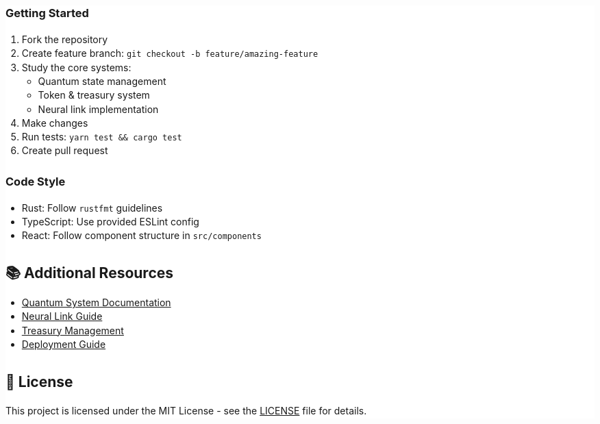 ### Getting Started
1. Fork the repository
2. Create feature branch: `git checkout -b feature/amazing-feature`
3. Study the core systems:
   - Quantum state management
   - Token & treasury system
   - Neural link implementation
4. Make changes
5. Run tests: `yarn test && cargo test`
6. Create pull request

### Code Style
- Rust: Follow `rustfmt` guidelines
- TypeScript: Use provided ESLint config
- React: Follow component structure in `src/components`

## 📚 Additional Resources

- [Quantum System Documentation](./docs/quantum.md)
- [Neural Link Guide](./docs/neural-link.md)
- [Treasury Management](./docs/treasury.md)
- [Deployment Guide](./docs/deployment.md)

## 📄 License

This project is licensed under the MIT License - see the [LICENSE](LICENSE) file for details.